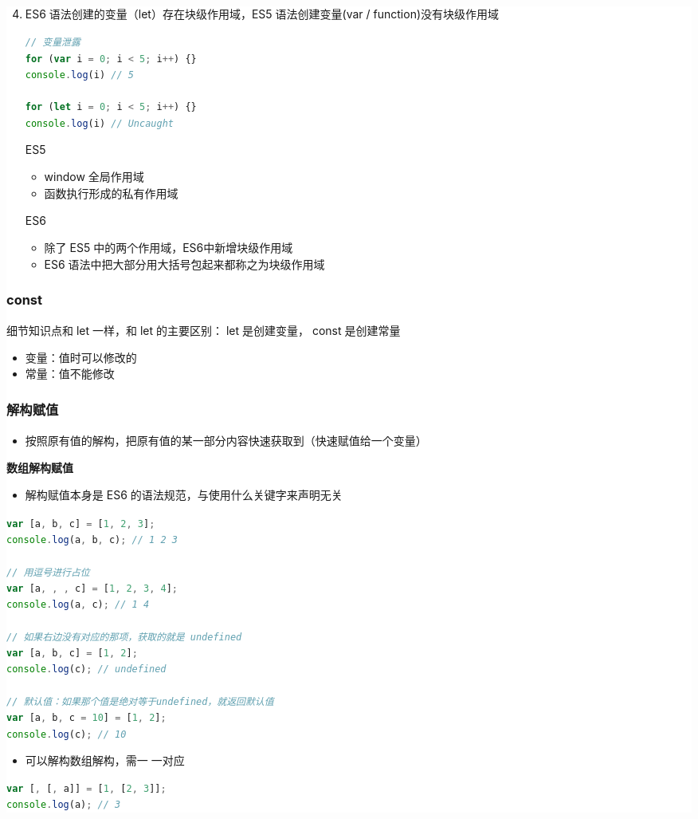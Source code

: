 4. ES6 语法创建的变量（let）存在块级作用域，ES5 语法创建变量(var / function)没有块级作用域

   ```js
   // 变量泄露
   for (var i = 0; i < 5; i++) {}
   console.log(i) // 5
   
   for (let i = 0; i < 5; i++) {}
   console.log(i) // Uncaught
   ```

   ES5

   - window 全局作用域
   - 函数执行形成的私有作用域

   ES6

   - 除了 ES5 中的两个作用域，ES6中新增块级作用域
   - ES6 语法中把大部分用大括号包起来都称之为块级作用域

### const 

细节知识点和 let 一样，和 let 的主要区别： let 是创建变量， const 是创建常量

- 变量：值时可以修改的
- 常量：值不能修改

### 解构赋值

- 按照原有值的解构，把原有值的某一部分内容快速获取到（快速赋值给一个变量）

**数组解构赋值**

- 解构赋值本身是 ES6 的语法规范，与使用什么关键字来声明无关

```js
var [a, b, c] = [1, 2, 3];
console.log(a, b, c); // 1 2 3

// 用逗号进行占位
var [a, , , c] = [1, 2, 3, 4];
console.log(a, c); // 1 4

// 如果右边没有对应的那项，获取的就是 undefined
var [a, b, c] = [1, 2];
console.log(c); // undefined

// 默认值：如果那个值是绝对等于undefined，就返回默认值
var [a, b, c = 10] = [1, 2];
console.log(c); // 10
```

- 可以解构数组解构，需一 一对应

```js
var [, [, a]] = [1, [2, 3]];
console.log(a); // 3
```
